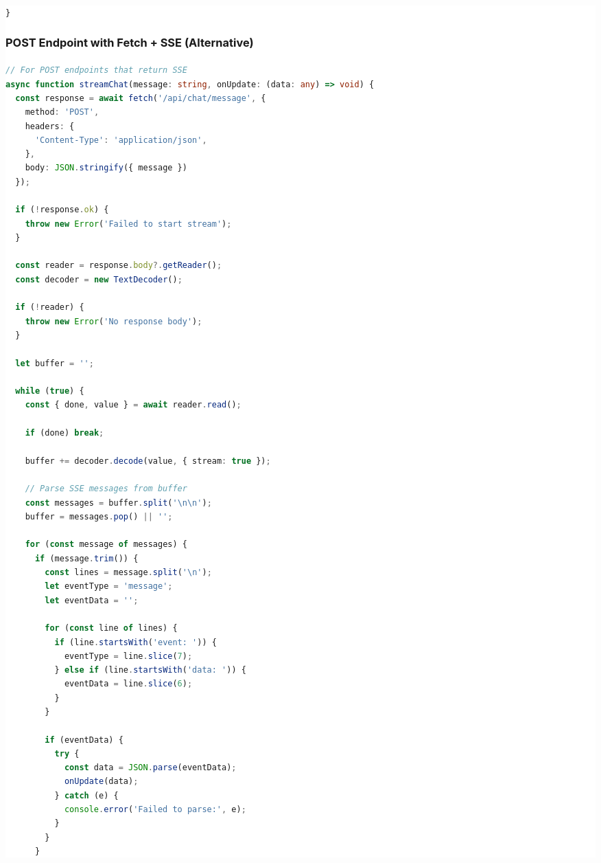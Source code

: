 ```typescript
}
```

### POST Endpoint with Fetch + SSE (Alternative)

```typescript
// For POST endpoints that return SSE
async function streamChat(message: string, onUpdate: (data: any) => void) {
  const response = await fetch('/api/chat/message', {
    method: 'POST',
    headers: {
      'Content-Type': 'application/json',
    },
    body: JSON.stringify({ message })
  });
  
  if (!response.ok) {
    throw new Error('Failed to start stream');
  }
  
  const reader = response.body?.getReader();
  const decoder = new TextDecoder();
  
  if (!reader) {
    throw new Error('No response body');
  }
  
  let buffer = '';
  
  while (true) {
    const { done, value } = await reader.read();
    
    if (done) break;
    
    buffer += decoder.decode(value, { stream: true });
    
    // Parse SSE messages from buffer
    const messages = buffer.split('\n\n');
    buffer = messages.pop() || '';
    
    for (const message of messages) {
      if (message.trim()) {
        const lines = message.split('\n');
        let eventType = 'message';
        let eventData = '';
        
        for (const line of lines) {
          if (line.startsWith('event: ')) {
            eventType = line.slice(7);
          } else if (line.startsWith('data: ')) {
            eventData = line.slice(6);
          }
        }
        
        if (eventData) {
          try {
            const data = JSON.parse(eventData);
            onUpdate(data);
          } catch (e) {
            console.error('Failed to parse:', e);
          }
        }
      }
```